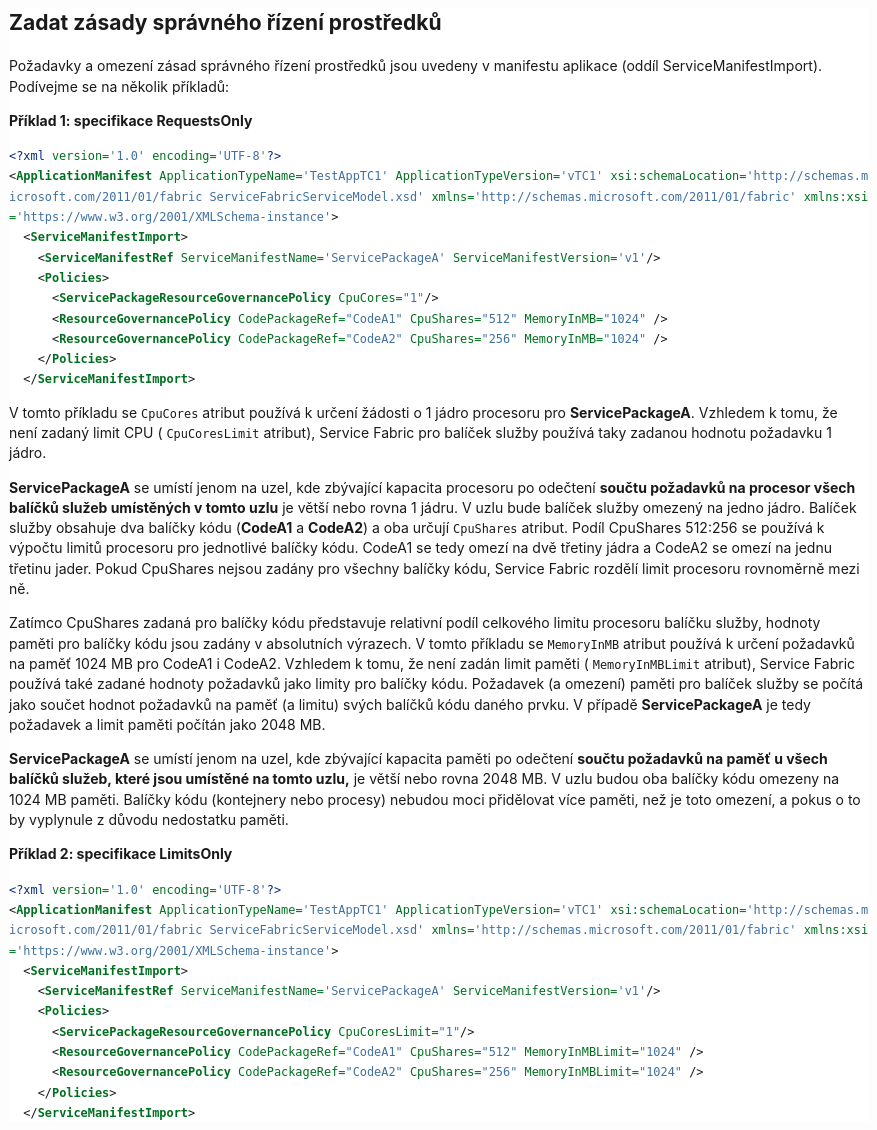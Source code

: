## <a name="specify-resource-governance"></a>Zadat zásady správného řízení prostředků

Požadavky a omezení zásad správného řízení prostředků jsou uvedeny v manifestu aplikace (oddíl ServiceManifestImport). Podívejme se na několik příkladů:

**Příklad 1: specifikace RequestsOnly**
```xml
<?xml version='1.0' encoding='UTF-8'?>
<ApplicationManifest ApplicationTypeName='TestAppTC1' ApplicationTypeVersion='vTC1' xsi:schemaLocation='http://schemas.microsoft.com/2011/01/fabric ServiceFabricServiceModel.xsd' xmlns='http://schemas.microsoft.com/2011/01/fabric' xmlns:xsi='https://www.w3.org/2001/XMLSchema-instance'>
  <ServiceManifestImport>
    <ServiceManifestRef ServiceManifestName='ServicePackageA' ServiceManifestVersion='v1'/>
    <Policies>
      <ServicePackageResourceGovernancePolicy CpuCores="1"/>
      <ResourceGovernancePolicy CodePackageRef="CodeA1" CpuShares="512" MemoryInMB="1024" />
      <ResourceGovernancePolicy CodePackageRef="CodeA2" CpuShares="256" MemoryInMB="1024" />
    </Policies>
  </ServiceManifestImport>
```

V tomto příkladu se `CpuCores` atribut používá k určení žádosti o 1 jádro procesoru pro **ServicePackageA**. Vzhledem k tomu, že není zadaný limit CPU ( `CpuCoresLimit` atribut), Service Fabric pro balíček služby používá taky zadanou hodnotu požadavku 1 jádro.

**ServicePackageA** se umístí jenom na uzel, kde zbývající kapacita procesoru po odečtení **součtu požadavků na procesor všech balíčků služeb umístěných v tomto uzlu** je větší nebo rovna 1 jádru. V uzlu bude balíček služby omezený na jedno jádro. Balíček služby obsahuje dva balíčky kódu (**CodeA1** a **CodeA2**) a oba určují `CpuShares` atribut. Podíl CpuShares 512:256 se používá k výpočtu limitů procesoru pro jednotlivé balíčky kódu. CodeA1 se tedy omezí na dvě třetiny jádra a CodeA2 se omezí na jednu třetinu jader. Pokud CpuShares nejsou zadány pro všechny balíčky kódu, Service Fabric rozdělí limit procesoru rovnoměrně mezi ně.

Zatímco CpuShares zadaná pro balíčky kódu představuje relativní podíl celkového limitu procesoru balíčku služby, hodnoty paměti pro balíčky kódu jsou zadány v absolutních výrazech. V tomto příkladu se `MemoryInMB` atribut používá k určení požadavků na paměť 1024 MB pro CodeA1 i CodeA2. Vzhledem k tomu, že není zadán limit paměti ( `MemoryInMBLimit` atribut), Service Fabric používá také zadané hodnoty požadavků jako limity pro balíčky kódu. Požadavek (a omezení) paměti pro balíček služby se počítá jako součet hodnot požadavků na paměť (a limitu) svých balíčků kódu daného prvku. V případě **ServicePackageA** je tedy požadavek a limit paměti počítán jako 2048 MB.

**ServicePackageA** se umístí jenom na uzel, kde zbývající kapacita paměti po odečtení **součtu požadavků na paměť u všech balíčků služeb, které jsou umístěné na tomto uzlu,** je větší nebo rovna 2048 MB. V uzlu budou oba balíčky kódu omezeny na 1024 MB paměti. Balíčky kódu (kontejnery nebo procesy) nebudou moci přidělovat více paměti, než je toto omezení, a pokus o to by vyplynule z důvodu nedostatku paměti.

**Příklad 2: specifikace LimitsOnly**
```xml
<?xml version='1.0' encoding='UTF-8'?>
<ApplicationManifest ApplicationTypeName='TestAppTC1' ApplicationTypeVersion='vTC1' xsi:schemaLocation='http://schemas.microsoft.com/2011/01/fabric ServiceFabricServiceModel.xsd' xmlns='http://schemas.microsoft.com/2011/01/fabric' xmlns:xsi='https://www.w3.org/2001/XMLSchema-instance'>
  <ServiceManifestImport>
    <ServiceManifestRef ServiceManifestName='ServicePackageA' ServiceManifestVersion='v1'/>
    <Policies>
      <ServicePackageResourceGovernancePolicy CpuCoresLimit="1"/>
      <ResourceGovernancePolicy CodePackageRef="CodeA1" CpuShares="512" MemoryInMBLimit="1024" />
      <ResourceGovernancePolicy CodePackageRef="CodeA2" CpuShares="256" MemoryInMBLimit="1024" />
    </Policies>
  </ServiceManifestImport>
```